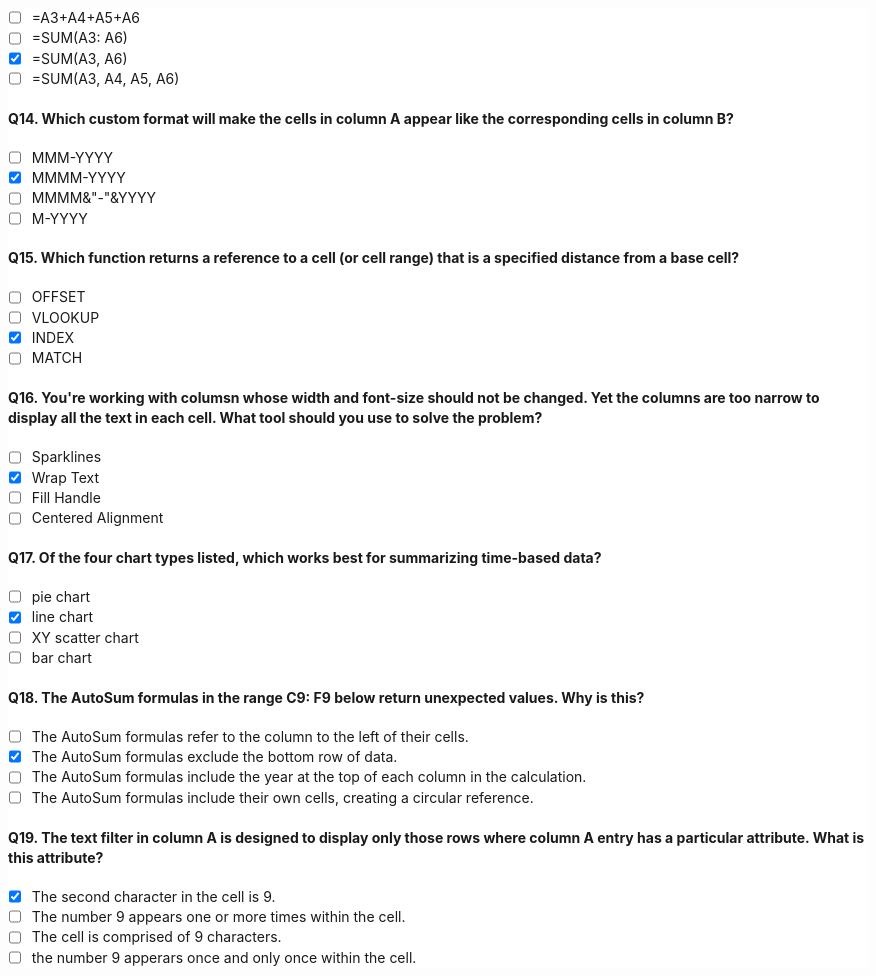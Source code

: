 * [ ] =A3+A4+A5+A6
* [ ] =SUM(A3: A6)
* [x] =SUM(A3, A6)
* [ ] =SUM(A3, A4, A5, A6)

#### Q14. Which custom format will make the cells in column A appear like the corresponding cells in column B?

* [ ] MMM-YYYY
* [x] MMMM-YYYY
* [ ] MMMM&"-"&YYYY
* [ ] M-YYYY

#### Q15. Which function returns a reference to a cell (or cell range) that is a specified distance from a base cell?

* [ ] OFFSET
* [ ] VLOOKUP
* [x] INDEX
* [ ] MATCH

#### Q16. You're working with columsn whose width and font-size should not be changed. Yet the columns are too narrow to display all the text in each cell. What tool should you use to solve the problem?

* [ ] Sparklines
* [x] Wrap Text
* [ ] Fill Handle
* [ ] Centered Alignment

#### Q17. Of the four chart types listed, which works best for summarizing time-based data?

* [ ] pie chart
* [x] line chart
* [ ] XY scatter chart
* [ ] bar chart

#### Q18. The AutoSum formulas in the range C9: F9 below return unexpected values. Why is this?

* [ ] The AutoSum formulas refer to the column to the left of their cells.
* [x] The AutoSum formulas exclude the bottom row of data.
* [ ] The AutoSum formulas include the year at the top of each column in the calculation.
* [ ] The AutoSum formulas include their own cells, creating a circular reference.

#### Q19. The text filter in column A is designed to display only those rows where column A entry has a particular attribute. What is this attribute?

* [x] The second character in the cell is 9.
* [ ] The number 9 appears one or more times within the cell.
* [ ] The cell is comprised of 9 characters.
* [ ] the number 9 apperars once and only once within the cell.
